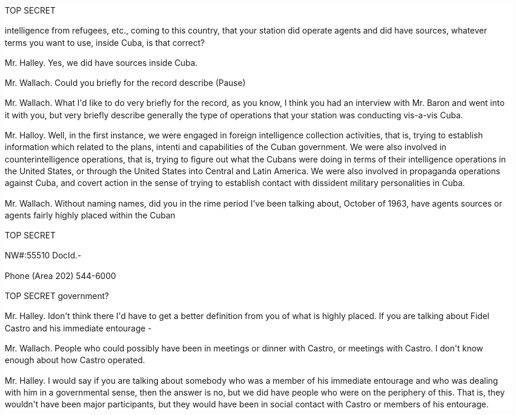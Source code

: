 TOP SECRET

intelligence from refugees, etc., coming to this country,
that your station did operate agents and did have sources,
whatever terms you want to use, inside Cuba, is that correct?

Mr. Halley. Yes, we did have sources inside Cuba.

Mr. Wallach. Could you briefly for the record describe
(Pause)

Mr. Wallach. What I'd like to do very briefly for the
record, as you know, I think you had an interview with Mr.
Baron and went into it with you, but very briefly describe
generally the type of operations that your station was conducting
vis-a-vis Cuba.

Mr. Halloy. Well, in the first instance, we were engaged
in foreign intelligence collection activities, that is, trying
to establish information which related to the plans, intenti
and capabilities of the Cuban government. We were also
involved in counterintelligence operations, that is, trying
to figure out what the Cubans were doing in terms of their
intelligence operations in the United States, or through the
United States into Central and Latin America. We were also
involved in propaganda operations against Cuba, and covert
action in the sense of trying to establish contact with
dissident military personalities in Cuba.

Mr. Wallach. Without naming names, did you in the rime
period I've been talking about, October of 1963, have agents
sources or agents fairly highly placed within the Cuban

TOP SECRET

NW#:55510 DocId.-

Phone (Area 202) 544-6000

TOP SECRET
government?

Mr. Halley. Idon't think there I'd have to get a
better definition from you of what is highly placed. If you
are talking about Fidel Castro and his immediate entourage -

Mr. Wallach. People who could possibly have been in
meetings or dinner with Castro, or meetings with Castro. I
don't know enough about how Castro operated.

Mr. Halley. I would say if you are talking about somebody
who was a member of his immediate entourage and who was dealing
with him in a governmental sense, then the answer is no, but
we did have people who were on the periphery of this. That
is, they wouldn't have been major participants, but they
would have been in social contact with Castro or members of
his entourage.
